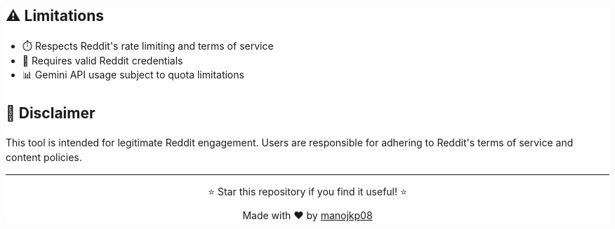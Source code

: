 ## ⚠️ Limitations

- ⏱️ Respects Reddit's rate limiting and terms of service
- 🔐 Requires valid Reddit credentials
- 📊 Gemini API usage subject to quota limitations

## 📢 Disclaimer

This tool is intended for legitimate Reddit engagement. Users are responsible for adhering to Reddit's terms of service and content policies.

---

<div align="center">
  <p>⭐ Star this repository if you find it useful! ⭐</p>
  <p>Made with ❤️ by <a href="https://github.com/manojkp08">manojkp08</a></p>
</div>

